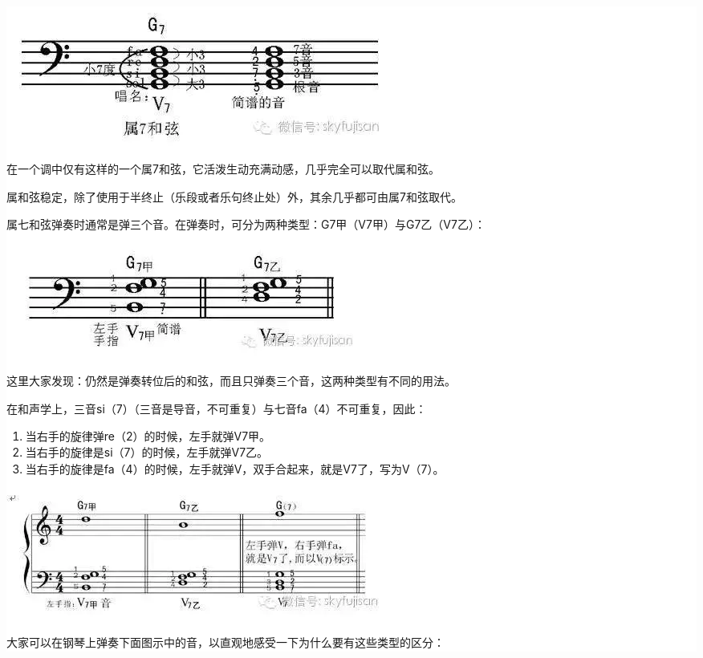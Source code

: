 ![C大调属七和弦练习](/images/C大调属七和弦练习.webp)

在一个调中仅有这样的一个属7和弦，它活泼生动充满动感，几乎完全可以取代属和弦。

属和弦稳定，除了使用于半终止（乐段或者乐句终止处）外，其余几乎都可由属7和弦取代。

属七和弦弹奏时通常是弹三个音。在弹奏时，可分为两种类型：G7甲（V7甲）与G7乙（V7乙）：

![C大调属七和弦甲乙](/images/C大调属七和弦甲乙.webp)

这里大家发现：仍然是弹奏转位后的和弦，而且只弹奏三个音，这两种类型有不同的用法。

在和声学上，三音si（7）（三音是导音，不可重复）与七音fa（4）不可重复，因此：

1. 当右手的旋律弹re（2）的时候，左手就弹V7甲。
2. 当右手的旋律是si（7）的时候，左手就弹V7乙。
3. 当右手的旋律是fa（4）的时候，左手就弹V，双手合起来，就是V7了，写为V（7）。

![C大调属七和弦甲乙练习1](/images/C大调属七和弦甲乙练习1.webp)

大家可以在钢琴上弹奏下面图示中的音，以直观地感受一下为什么要有这些类型的区分：
